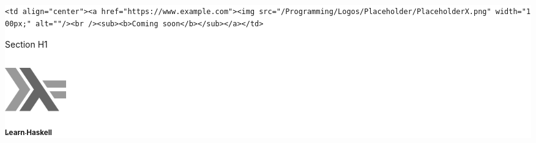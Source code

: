     <td align="center"><a href="https://www.example.com"><img src="/Programming/Logos/Placeholder/PlaceholderX.png" width="100px;" alt=""/><br /><sub><b>Coming soon</b></sub></a></td>
  </tr>
  
  
  <tr>
    <td align="center"><p>Section H1</p></td>
    <td align="center"><a href="https://github.com/seanpm2001/Learn-Haskell/"><img src="/Programming/Logos/H/Haskell/HaskellLogoStyPreview-1.png" width="100px;" alt=""/><br /><sub><b>Learn Haskell</b></sub></a></td>